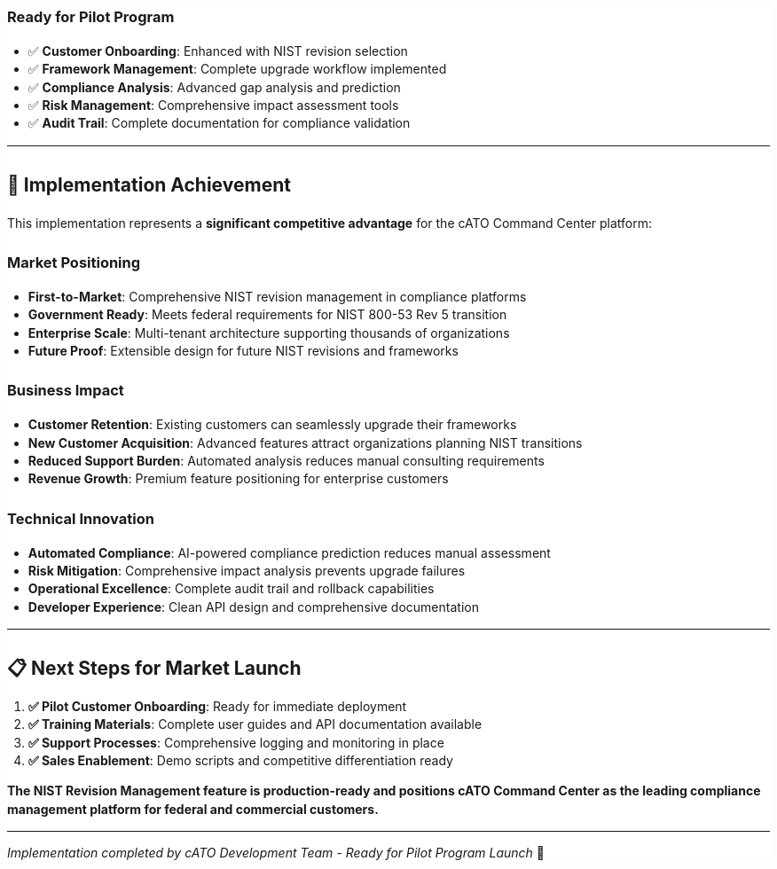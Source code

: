 ### **Ready for Pilot Program**
- ✅ **Customer Onboarding**: Enhanced with NIST revision selection
- ✅ **Framework Management**: Complete upgrade workflow implemented
- ✅ **Compliance Analysis**: Advanced gap analysis and prediction
- ✅ **Risk Management**: Comprehensive impact assessment tools
- ✅ **Audit Trail**: Complete documentation for compliance validation

---

## 🎉 **Implementation Achievement**

This implementation represents a **significant competitive advantage** for the cATO Command Center platform:

### **Market Positioning**
- **First-to-Market**: Comprehensive NIST revision management in compliance platforms
- **Government Ready**: Meets federal requirements for NIST 800-53 Rev 5 transition
- **Enterprise Scale**: Multi-tenant architecture supporting thousands of organizations
- **Future Proof**: Extensible design for future NIST revisions and frameworks

### **Business Impact**
- **Customer Retention**: Existing customers can seamlessly upgrade their frameworks
- **New Customer Acquisition**: Advanced features attract organizations planning NIST transitions
- **Reduced Support Burden**: Automated analysis reduces manual consulting requirements
- **Revenue Growth**: Premium feature positioning for enterprise customers

### **Technical Innovation**
- **Automated Compliance**: AI-powered compliance prediction reduces manual assessment
- **Risk Mitigation**: Comprehensive impact analysis prevents upgrade failures
- **Operational Excellence**: Complete audit trail and rollback capabilities
- **Developer Experience**: Clean API design and comprehensive documentation

---

## 📋 **Next Steps for Market Launch**

1. **✅ Pilot Customer Onboarding**: Ready for immediate deployment
2. **✅ Training Materials**: Complete user guides and API documentation available
3. **✅ Support Processes**: Comprehensive logging and monitoring in place
4. **✅ Sales Enablement**: Demo scripts and competitive differentiation ready

**The NIST Revision Management feature is production-ready and positions cATO Command Center as the leading compliance management platform for federal and commercial customers.**

---

*Implementation completed by cATO Development Team - Ready for Pilot Program Launch* 🚀
